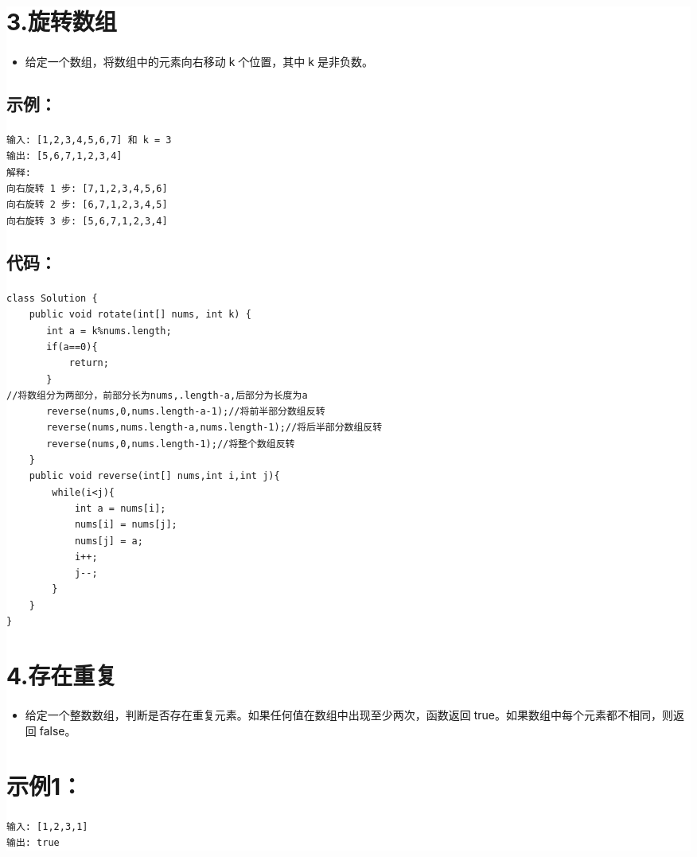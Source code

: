 
# 3.旋转数组
- 给定一个数组，将数组中的元素向右移动 k 个位置，其中 k 是非负数。
## 示例：

```
输入: [1,2,3,4,5,6,7] 和 k = 3
输出: [5,6,7,1,2,3,4] 
解释:
向右旋转 1 步: [7,1,2,3,4,5,6]
向右旋转 2 步: [6,7,1,2,3,4,5]
向右旋转 3 步: [5,6,7,1,2,3,4]
```

## 代码：

```
class Solution {
    public void rotate(int[] nums, int k) {
       int a = k%nums.length;
       if(a==0){
           return;
       }
//将数组分为两部分，前部分长为nums,.length-a,后部分为长度为a
       reverse(nums,0,nums.length-a-1);//将前半部分数组反转
       reverse(nums,nums.length-a,nums.length-1);//将后半部分数组反转
       reverse(nums,0,nums.length-1);//将整个数组反转
    }
    public void reverse(int[] nums,int i,int j){
        while(i<j){
            int a = nums[i];
            nums[i] = nums[j];
            nums[j] = a;
            i++;
            j--;
        }
    }
}
```


# 4.存在重复
- 给定一个整数数组，判断是否存在重复元素。如果任何值在数组中出现至少两次，函数返回 true。如果数组中每个元素都不相同，则返回 false。
# 示例1：

```
输入: [1,2,3,1]
输出: true
```
